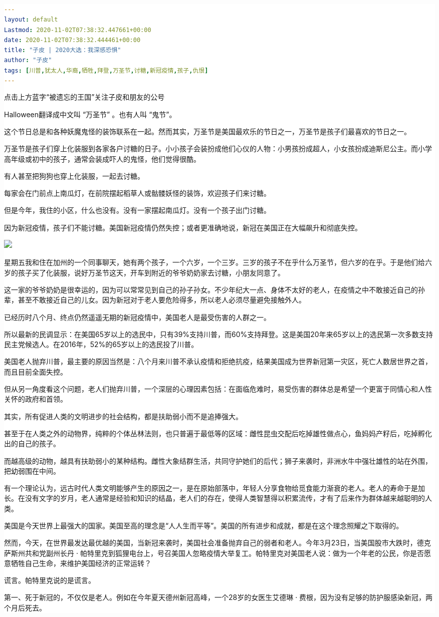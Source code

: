 ```yaml
---
layout: default
Lastmod: 2020-11-02T07:38:32.447661+00:00
date: 2020-11-02T07:38:32.444461+00:00
title: "子皮 | 2020大选：我深感恐惧"
author: "子皮"
tags: [川普,犹太人,华裔,牺牲,拜登,万圣节,讨糖,新冠疫情,孩子,仇恨]
---
```


点击上方蓝字“被遗忘的王国”关注子皮和朋友的公号

Halloween翻译成中文叫 “万圣节” 。也有人叫 “鬼节”。

这个节日总是和各种妖魔鬼怪的装饰联系在一起。然而其实，万圣节是美国最欢乐的节日之一，万圣节是孩子们最喜欢的节日之一。

万圣节是孩子们穿上化装服到各家各户讨糖的日子。小小孩子会装扮成他们心仪的人物：小男孩扮成超人，小女孩扮成迪斯尼公主。而小学高年级或初中的孩子，通常会装成吓人的鬼怪，他们觉得很酷。

有人甚至把狗狗也穿上化装服，一起去讨糖。

每家会在门前点上南瓜灯，在前院摆起稻草人或骷髅妖怪的装饰，欢迎孩子们来讨糖。

但是今年，我住的小区，什么也没有。没有一家摆起南瓜灯。没有一个孩子出门讨糖。

因为新冠疫情，孩子们不能讨糖。美国新冠疫情仍然失控；或者更准确地说，新冠在美国正在大幅飙升和彻底失控。

![](https://images.weserv.nl/?url=https%3A//mmbiz.qpic.cn/mmbiz_png/sdwHAibuwic8wS5iaQcI9kdhErapk3cZkGtbmNmnb78TTHYJmQLgFvaibPJ5bQKxt5NYqwDdqKITwFyQvN1K7K27sg/640%3Fwx_fmt%3Dpng)

星期五我和住在加州的一个同事聊天，她有两个孩子，一个六岁，一个三岁。三岁的孩子不在乎什么万圣节，但六岁的在乎。于是他们给六岁的孩子买了化装服，说好万圣节这天，开车到附近的爷爷奶奶家去讨糖，小朋友同意了。

这一家的爷爷奶奶是很幸运的，因为可以常常见到自己的孙子孙女。不少年纪大一点、身体不太好的老人，在疫情之中不敢接近自己的孙辈，甚至不敢接近自己的儿女。因为新冠对于老人要危险得多，所以老人必须尽量避免接触外人。

已经历时八个月、终点仍然遥遥无期的新冠疫情中，美国老人是最受伤害的人群之一。

所以最新的民调显示：在美国65岁以上的选民中，只有39%支持川普，而60%支持拜登。这是美国20年来65岁以上的选民第一次多数支持民主党候选人。在2016年，52%的65岁以上的选民投了川普。

美国老人抛弃川普，最主要的原因当然是：八个月来川普不承认疫情和拒绝抗疫，结果美国成为世界新冠第一灾区，死亡人数居世界之首，而且目前全面失控。

但从另一角度看这个问题，老人们抛弃川普，一个深层的心理因素包括：在面临危难时，易受伤害的群体总是希望一个更富于同情心和人性关怀的政府和首领。

其实，所有促进人类的文明进步的社会结构，都是扶助弱小而不是追捧强大。

甚至于在人类之外的动物界，纯粹的个体丛林法则，也只普遍于最低等的区域：雌性昆虫交配后吃掉雄性做点心，鱼妈妈产籽后，吃掉孵化出的自己的孩子。

而越高级的动物，越具有扶助弱小的某种结构。雌性大象结群生活，共同守护她们的后代；狮子来袭时，非洲水牛中强壮雄性的站在外围，把幼弱围在中间。

有一个理论认为，远古时代人类文明能够产生的原因之一，是在原始部落中，年轻人分享食物给觅食能力渐衰的老人。老人的寿命于是加长。在没有文字的岁月，老人通常是经验和知识的结晶，老人们的存在，使得人类智慧得以积累流传，才有了后来作为群体越来越聪明的人类。

美国是今天世界上最强大的国家。美国至高的理念是“人人生而平等”。美国的所有进步和成就，都是在这个理念照耀之下取得的。

然而，今天，在世界最发达最优越的美国，当新冠来袭时，美国社会准备抛弃自己的弱者和老人。今年3月23日，当美国股市大跌时，德克萨斯州共和党副州长丹 · 帕特里克到狐狸电台上，号召美国人忽略疫情大举复工。帕特里克对美国老人说：做为一个年老的公民，你是否愿意牺牲自己生命，来维护美国经济的正常运转？

谎言。帕特里克说的是谎言。

第一、死于新冠的，不仅仅是老人。例如在今年夏天德州新冠高峰，一个28岁的女医生艾德琳 · 费根，因为没有足够的防护服感染新冠，两个月后死去。

